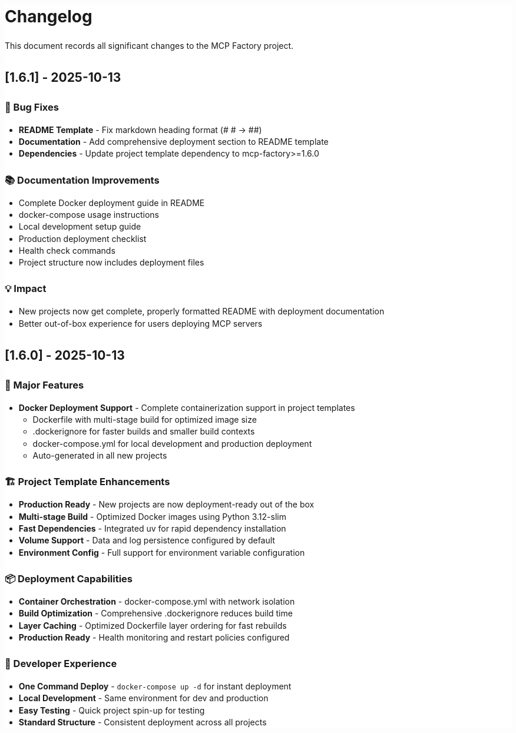 # Changelog

This document records all significant changes to the MCP Factory project.

## [1.6.1] - 2025-10-13

### 🐛 Bug Fixes
- **README Template** - Fix markdown heading format (# # → ##)
- **Documentation** - Add comprehensive deployment section to README template
- **Dependencies** - Update project template dependency to mcp-factory>=1.6.0

### 📚 Documentation Improvements
- Complete Docker deployment guide in README
- docker-compose usage instructions
- Local development setup guide
- Production deployment checklist
- Health check commands
- Project structure now includes deployment files

### 💡 Impact
- New projects now get complete, properly formatted README with deployment documentation
- Better out-of-box experience for users deploying MCP servers

## [1.6.0] - 2025-10-13

### 🚀 Major Features
- **Docker Deployment Support** - Complete containerization support in project templates
  - Dockerfile with multi-stage build for optimized image size
  - .dockerignore for faster builds and smaller build contexts
  - docker-compose.yml for local development and production deployment
  - Auto-generated in all new projects

### 🏗️ Project Template Enhancements
- **Production Ready** - New projects are now deployment-ready out of the box
- **Multi-stage Build** - Optimized Docker images using Python 3.12-slim
- **Fast Dependencies** - Integrated uv for rapid dependency installation
- **Volume Support** - Data and log persistence configured by default
- **Environment Config** - Full support for environment variable configuration

### 📦 Deployment Capabilities
- **Container Orchestration** - docker-compose.yml with network isolation
- **Build Optimization** - Comprehensive .dockerignore reduces build time
- **Layer Caching** - Optimized Dockerfile layer ordering for fast rebuilds
- **Production Ready** - Health monitoring and restart policies configured

### 🔧 Developer Experience
- **One Command Deploy** - `docker-compose up -d` for instant deployment
- **Local Development** - Same environment for dev and production
- **Easy Testing** - Quick project spin-up for testing
- **Standard Structure** - Consistent deployment across all projects
